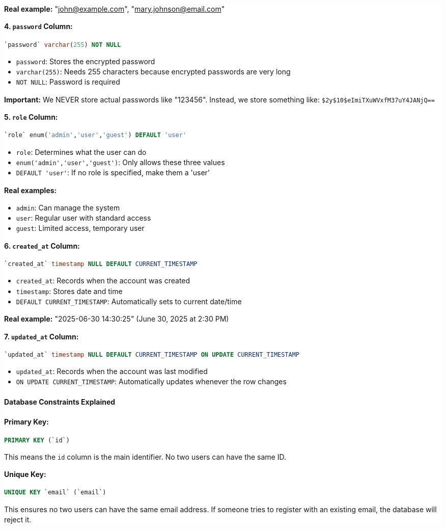 **Real example:** "john@example.com", "mary.johnson@email.com"

**4. `password` Column:**
```sql
`password` varchar(255) NOT NULL
```
- `password`: Stores the encrypted password
- `varchar(255)`: Needs 255 characters because encrypted passwords are very long
- `NOT NULL`: Password is required

**Important:** We NEVER store actual passwords like "123456". Instead, we store something like: `$2y$10$eImiTXuWVxfM37uY4JANjQ==`

**5. `role` Column:**
```sql
`role` enum('admin','user','guest') DEFAULT 'user'
```
- `role`: Determines what the user can do
- `enum('admin','user','guest')`: Only allows these three values
- `DEFAULT 'user'`: If no role is specified, make them a 'user'

**Real examples:**
- `admin`: Can manage the system
- `user`: Regular user with standard access
- `guest`: Limited access, temporary user

**6. `created_at` Column:**
```sql
`created_at` timestamp NULL DEFAULT CURRENT_TIMESTAMP
```
- `created_at`: Records when the account was created
- `timestamp`: Stores date and time
- `DEFAULT CURRENT_TIMESTAMP`: Automatically sets to current date/time

**Real example:** "2025-06-30 14:30:25" (June 30, 2025 at 2:30 PM)

**7. `updated_at` Column:**
```sql
`updated_at` timestamp NULL DEFAULT CURRENT_TIMESTAMP ON UPDATE CURRENT_TIMESTAMP
```
- `updated_at`: Records when the account was last modified
- `ON UPDATE CURRENT_TIMESTAMP`: Automatically updates whenever the row changes

#### Database Constraints Explained

**Primary Key:**
```sql
PRIMARY KEY (`id`)
```
This means the `id` column is the main identifier. No two users can have the same ID.

**Unique Key:**
```sql
UNIQUE KEY `email` (`email`)
```
This ensures no two users can have the same email address. If someone tries to register with an existing email, the database will reject it.
